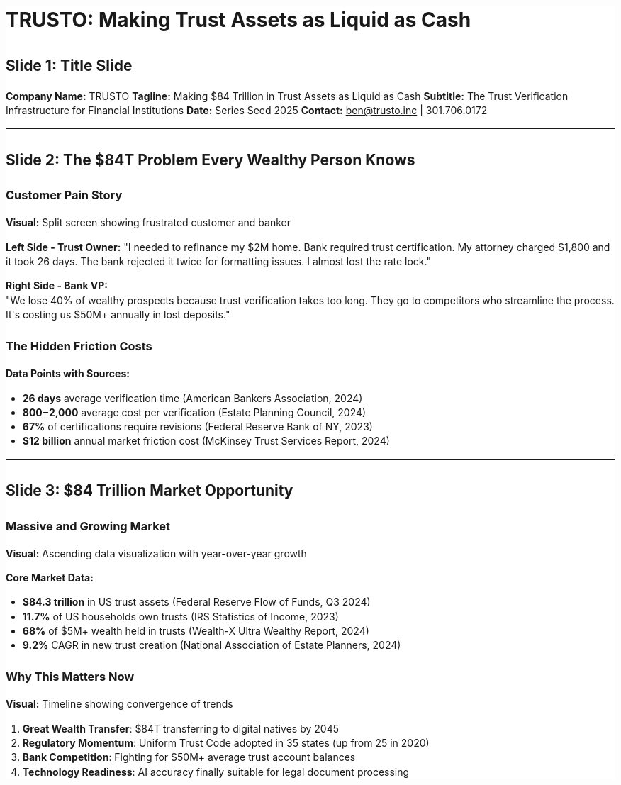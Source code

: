 # TRUSTO: Making Trust Assets as Liquid as Cash

## Slide 1: Title Slide
**Company Name:** TRUSTO
**Tagline:** Making $84 Trillion in Trust Assets as Liquid as Cash
**Subtitle:** The Trust Verification Infrastructure for Financial Institutions
**Date:** Series Seed 2025
**Contact:** ben@trusto.inc | 301.706.0172

---

## Slide 2: The $84T Problem Every Wealthy Person Knows

### Customer Pain Story
**Visual:** Split screen showing frustrated customer and banker

**Left Side - Trust Owner:**
"I needed to refinance my $2M home. Bank required trust certification. My attorney charged $1,800 and it took 26 days. The bank rejected it twice for formatting issues. I almost lost the rate lock."

**Right Side - Bank VP:**  
"We lose 40% of wealthy prospects because trust verification takes too long. They go to competitors who streamline the process. It's costing us $50M+ annually in lost deposits."

### The Hidden Friction Costs
**Data Points with Sources:**
- **26 days** average verification time (American Bankers Association, 2024)
- **$800-$2,000** average cost per verification (Estate Planning Council, 2024)  
- **67%** of certifications require revisions (Federal Reserve Bank of NY, 2023)
- **$12 billion** annual market friction cost (McKinsey Trust Services Report, 2024)

---

## Slide 3: $84 Trillion Market Opportunity

### Massive and Growing Market
**Visual:** Ascending data visualization with year-over-year growth

**Core Market Data:**
- **$84.3 trillion** in US trust assets (Federal Reserve Flow of Funds, Q3 2024)
- **11.7%** of US households own trusts (IRS Statistics of Income, 2023)
- **68%** of $5M+ wealth held in trusts (Wealth-X Ultra Wealthy Report, 2024)
- **9.2%** CAGR in new trust creation (National Association of Estate Planners, 2024)

### Why This Matters Now
**Visual:** Timeline showing convergence of trends

1. **Great Wealth Transfer**: $84T transferring to digital natives by 2045
2. **Regulatory Momentum**: Uniform Trust Code adopted in 35 states (up from 25 in 2020)
3. **Bank Competition**: Fighting for $50M+ average trust account balances
4. **Technology Readiness**: AI accuracy finally suitable for legal document processing

